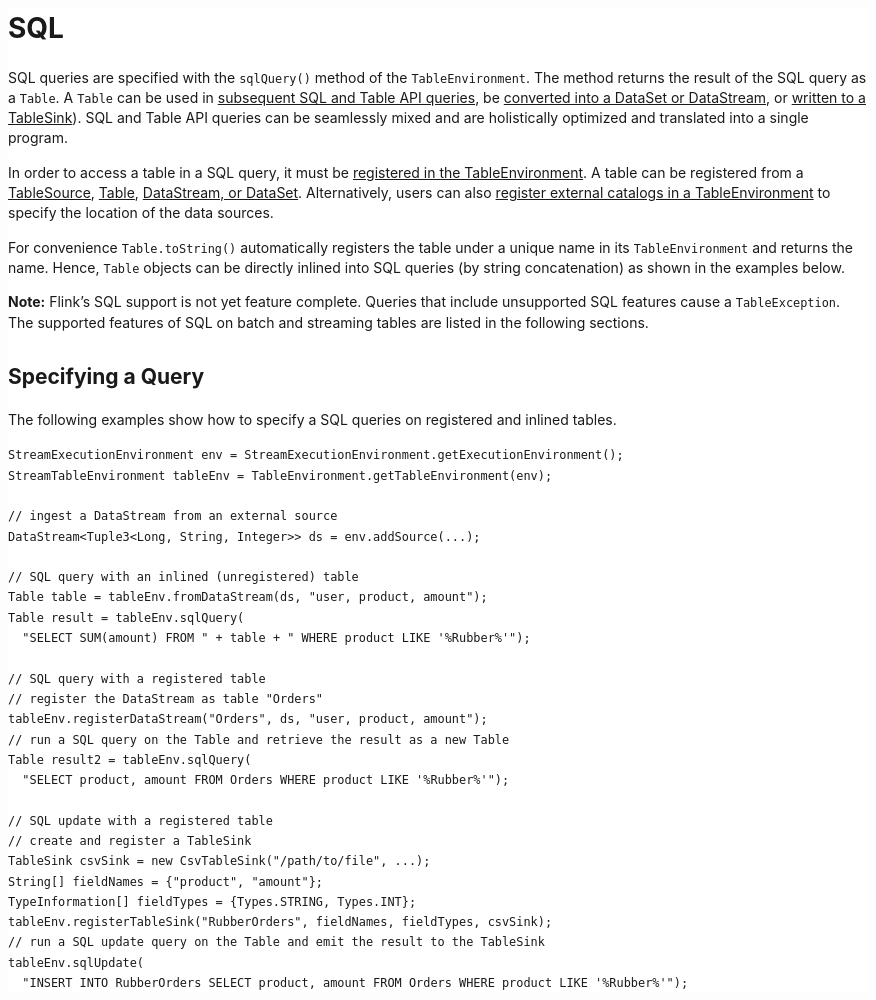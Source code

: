 

# SQL

SQL queries are specified with the `sqlQuery()` method of the `TableEnvironment`. The method returns the result of the SQL query as a `Table`. A `Table` can be used in [subsequent SQL and Table API queries](common.html#mixing-table-api-and-sql), be [converted into a DataSet or DataStream](common.html#integration-with-datastream-and-dataset-api), or [written to a TableSink](common.html#emit-a-table)). SQL and Table API queries can be seamlessly mixed and are holistically optimized and translated into a single program.

In order to access a table in a SQL query, it must be [registered in the TableEnvironment](common.html#register-tables-in-the-catalog). A table can be registered from a [TableSource](common.html#register-a-tablesource), [Table](common.html#register-a-table), [DataStream, or DataSet](common.html#register-a-datastream-or-dataset-as-table). Alternatively, users can also [register external catalogs in a TableEnvironment](common.html#register-an-external-catalog) to specify the location of the data sources.

For convenience `Table.toString()` automatically registers the table under a unique name in its `TableEnvironment` and returns the name. Hence, `Table` objects can be directly inlined into SQL queries (by string concatenation) as shown in the examples below.

**Note:** Flink’s SQL support is not yet feature complete. Queries that include unsupported SQL features cause a `TableException`. The supported features of SQL on batch and streaming tables are listed in the following sections.

## Specifying a Query

The following examples show how to specify a SQL queries on registered and inlined tables.



```
StreamExecutionEnvironment env = StreamExecutionEnvironment.getExecutionEnvironment();
StreamTableEnvironment tableEnv = TableEnvironment.getTableEnvironment(env);

// ingest a DataStream from an external source
DataStream<Tuple3<Long, String, Integer>> ds = env.addSource(...);

// SQL query with an inlined (unregistered) table
Table table = tableEnv.fromDataStream(ds, "user, product, amount");
Table result = tableEnv.sqlQuery(
  "SELECT SUM(amount) FROM " + table + " WHERE product LIKE '%Rubber%'");

// SQL query with a registered table
// register the DataStream as table "Orders"
tableEnv.registerDataStream("Orders", ds, "user, product, amount");
// run a SQL query on the Table and retrieve the result as a new Table
Table result2 = tableEnv.sqlQuery(
  "SELECT product, amount FROM Orders WHERE product LIKE '%Rubber%'");

// SQL update with a registered table
// create and register a TableSink
TableSink csvSink = new CsvTableSink("/path/to/file", ...);
String[] fieldNames = {"product", "amount"};
TypeInformation[] fieldTypes = {Types.STRING, Types.INT};
tableEnv.registerTableSink("RubberOrders", fieldNames, fieldTypes, csvSink);
// run a SQL update query on the Table and emit the result to the TableSink
tableEnv.sqlUpdate(
  "INSERT INTO RubberOrders SELECT product, amount FROM Orders WHERE product LIKE '%Rubber%'");
```

